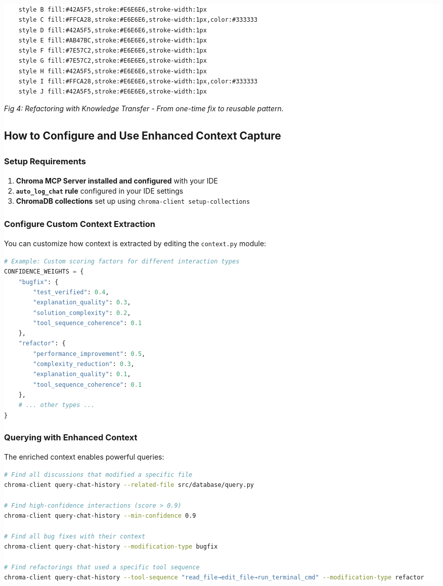 ```mermaid
    style B fill:#42A5F5,stroke:#E6E6E6,stroke-width:1px
    style C fill:#FFCA28,stroke:#E6E6E6,stroke-width:1px,color:#333333
    style D fill:#42A5F5,stroke:#E6E6E6,stroke-width:1px
    style E fill:#AB47BC,stroke:#E6E6E6,stroke-width:1px
    style F fill:#7E57C2,stroke:#E6E6E6,stroke-width:1px
    style G fill:#7E57C2,stroke:#E6E6E6,stroke-width:1px
    style H fill:#42A5F5,stroke:#E6E6E6,stroke-width:1px
    style I fill:#FFCA28,stroke:#E6E6E6,stroke-width:1px,color:#333333
    style J fill:#42A5F5,stroke:#E6E6E6,stroke-width:1px
```

*Fig 4: Refactoring with Knowledge Transfer - From one-time fix to reusable pattern.*

## How to Configure and Use Enhanced Context Capture

### Setup Requirements

1. **Chroma MCP Server installed and configured** with your IDE
2. **`auto_log_chat` rule** configured in your IDE settings
3. **ChromaDB collections** set up using `chroma-client setup-collections`

### Configure Custom Context Extraction

You can customize how context is extracted by editing the `context.py` module:

```python
# Example: Custom scoring factors for different interaction types
CONFIDENCE_WEIGHTS = {
    "bugfix": {
        "test_verified": 0.4,
        "explanation_quality": 0.3,
        "solution_complexity": 0.2,
        "tool_sequence_coherence": 0.1
    },
    "refactor": {
        "performance_improvement": 0.5,
        "complexity_reduction": 0.3,
        "explanation_quality": 0.1,
        "tool_sequence_coherence": 0.1
    },
    # ... other types ...
}
```

### Querying with Enhanced Context

The enriched context enables powerful queries:

```bash
# Find all discussions that modified a specific file
chroma-client query-chat-history --related-file src/database/query.py

# Find high-confidence interactions (score > 0.9)
chroma-client query-chat-history --min-confidence 0.9

# Find all bug fixes with their context
chroma-client query-chat-history --modification-type bugfix

# Find refactorings that used a specific tool sequence
chroma-client query-chat-history --tool-sequence "read_file→edit_file→run_terminal_cmd" --modification-type refactor
```
